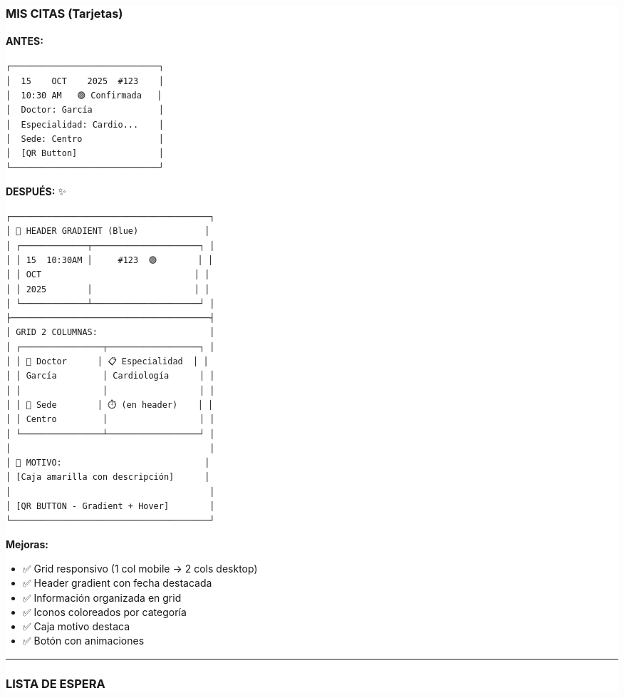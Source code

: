 
### MIS CITAS (Tarjetas)

**ANTES:**
```
┌─────────────────────────────┐
│  15    OCT    2025  #123    │
│  10:30 AM   🟢 Confirmada   │
│  Doctor: García             │
│  Especialidad: Cardio...    │
│  Sede: Centro               │
│  [QR Button]                │
└─────────────────────────────┘
```

**DESPUÉS:** ✨
```
┌───────────────────────────────────────┐
│ 🔵 HEADER GRADIENT (Blue)             │
│ ┌─────────────┬─────────────────────┐ │
│ │ 15  10:30AM │     #123  🟢        │ │
│ │ OCT                              │ │
│ │ 2025        │                    │ │
│ └─────────────┴─────────────────────┘ │
├───────────────────────────────────────┤
│ GRID 2 COLUMNAS:                      │
│ ┌────────────────┬──────────────────┐ │
│ │ 👤 Doctor      │ 📋 Especialidad  │ │
│ │ García         │ Cardiología      │ │
│ │                │                  │ │
│ │ 📍 Sede        │ ⏱️ (en header)    │ │
│ │ Centro         │                  │ │
│ └────────────────┴──────────────────┘ │
│                                       │
│ 📝 MOTIVO:                            │
│ [Caja amarilla con descripción]      │
│                                       │
│ [QR BUTTON - Gradient + Hover]        │
└───────────────────────────────────────┘
```

**Mejoras:**
- ✅ Grid responsivo (1 col mobile → 2 cols desktop)
- ✅ Header gradient con fecha destacada
- ✅ Información organizada en grid
- ✅ Iconos coloreados por categoría
- ✅ Caja motivo destaca
- ✅ Botón con animaciones

---

### LISTA DE ESPERA
